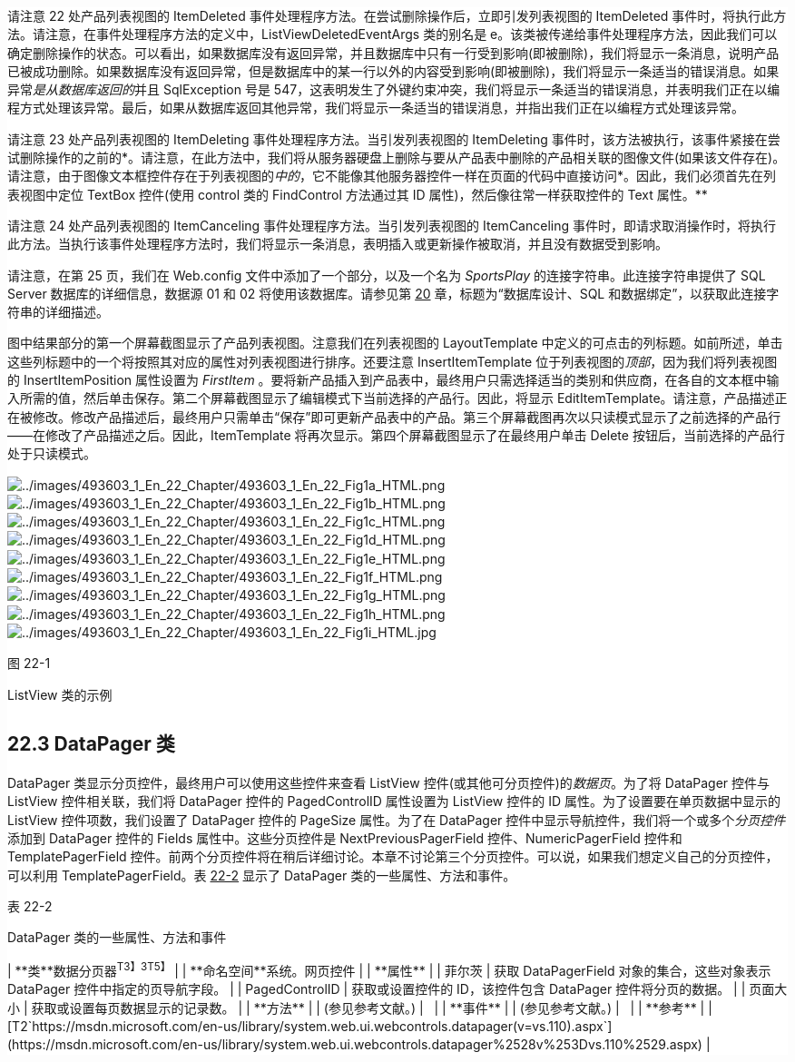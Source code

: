 请注意 22 处产品列表视图的 ItemDeleted 事件处理程序方法。在尝试删除操作后，立即引发列表视图的 ItemDeleted 事件时，将执行此方法。请注意，在事件处理程序方法的定义中，ListViewDeletedEventArgs 类的别名是 e。该类被传递给事件处理程序方法，因此我们可以确定删除操作的状态。可以看出，如果数据库没有返回异常，并且数据库中只有一行受到影响(即被删除)，我们将显示一条消息，说明产品已被成功删除。如果数据库没有返回异常，但是数据库中的某一行以外的内容受到影响(即被删除)，我们将显示一条适当的错误消息。如果异常*是从数据库返回的*并且 SqlException 号是 547，这表明发生了外键约束冲突，我们将显示一条适当的错误消息，并表明我们正在以编程方式处理该异常。最后，如果从数据库返回其他异常，我们将显示一条适当的错误消息，并指出我们正在以编程方式处理该异常。

请注意 23 处产品列表视图的 ItemDeleting 事件处理程序方法。当引发列表视图的 ItemDeleting 事件时，该方法被执行，该事件紧接在尝试删除操作的之前的*。请注意，在此方法中，我们将从服务器硬盘上删除与要从产品表中删除的产品相关联的图像文件(如果该文件存在)。请注意，由于图像文本框控件存在于列表视图的*中的*，它不能像其他服务器控件一样在页面的代码中直接访问*。因此，我们必须首先在列表视图中定位 TextBox 控件(使用 control 类的 FindControl 方法通过其 ID 属性)，然后像往常一样获取控件的 Text 属性。**

请注意 24 处产品列表视图的 ItemCanceling 事件处理程序方法。当引发列表视图的 ItemCanceling 事件时，即请求取消操作时，将执行此方法。当执行该事件处理程序方法时，我们将显示一条消息，表明插入或更新操作被取消，并且没有数据受到影响。

请注意，在第 25 页，我们在 Web.config 文件中添加了一个<connectionstrings>部分，以及一个名为 *SportsPlay* 的连接字符串。此连接字符串提供了 SQL Server 数据库的详细信息，数据源 01 和 02 将使用该数据库。请参见第 [20](20.html) 章，标题为“数据库设计、SQL 和数据绑定”，以获取此连接字符串的详细描述。</connectionstrings>

图中结果部分的第一个屏幕截图显示了产品列表视图。注意我们在列表视图的 LayoutTemplate 中定义的可点击的列标题。如前所述，单击这些列标题中的一个将按照其对应的属性对列表视图进行排序。还要注意 InsertItemTemplate 位于列表视图的*顶部*，因为我们将列表视图的 InsertItemPosition 属性设置为 *FirstItem* 。要将新产品插入到产品表中，最终用户只需选择适当的类别和供应商，在各自的文本框中输入所需的值，然后单击保存。第二个屏幕截图显示了编辑模式下当前选择的产品行。因此，将显示 EditItemTemplate。请注意，产品描述正在被修改。修改产品描述后，最终用户只需单击“保存”即可更新产品表中的产品。第三个屏幕截图再次以只读模式显示了之前选择的产品行——在修改了产品描述之后。因此，ItemTemplate 将再次显示。第四个屏幕截图显示了在最终用户单击 Delete 按钮后，当前选择的产品行处于只读模式。

![../images/493603_1_En_22_Chapter/493603_1_En_22_Fig1a_HTML.png](../images/493603_1_En_22_Chapter/493603_1_En_22_Fig1a_HTML.png)![../images/493603_1_En_22_Chapter/493603_1_En_22_Fig1b_HTML.png](../images/493603_1_En_22_Chapter/493603_1_En_22_Fig1b_HTML.png)![../images/493603_1_En_22_Chapter/493603_1_En_22_Fig1c_HTML.png](../images/493603_1_En_22_Chapter/493603_1_En_22_Fig1c_HTML.png)![../images/493603_1_En_22_Chapter/493603_1_En_22_Fig1d_HTML.png](../images/493603_1_En_22_Chapter/493603_1_En_22_Fig1d_HTML.png)![../images/493603_1_En_22_Chapter/493603_1_En_22_Fig1e_HTML.png](../images/493603_1_En_22_Chapter/493603_1_En_22_Fig1e_HTML.png)![../images/493603_1_En_22_Chapter/493603_1_En_22_Fig1f_HTML.png](../images/493603_1_En_22_Chapter/493603_1_En_22_Fig1f_HTML.png)![../images/493603_1_En_22_Chapter/493603_1_En_22_Fig1g_HTML.png](../images/493603_1_En_22_Chapter/493603_1_En_22_Fig1g_HTML.png)![../images/493603_1_En_22_Chapter/493603_1_En_22_Fig1h_HTML.png](../images/493603_1_En_22_Chapter/493603_1_En_22_Fig1h_HTML.png)![../images/493603_1_En_22_Chapter/493603_1_En_22_Fig1i_HTML.jpg](../images/493603_1_En_22_Chapter/493603_1_En_22_Fig1i_HTML.jpg)

图 22-1

ListView 类的示例

## 22.3 DataPager 类

DataPager 类显示分页控件，最终用户可以使用这些控件来查看 ListView 控件(或其他可分页控件)的*数据页*。为了将 DataPager 控件与 ListView 控件相关联，我们将 DataPager 控件的 PagedControlID 属性设置为 ListView 控件的 ID 属性。为了设置要在单页数据中显示的 ListView 控件项数，我们设置了 DataPager 控件的 PageSize 属性。为了在 DataPager 控件中显示导航控件，我们将一个或多个*分页控件*添加到 DataPager 控件的 Fields 属性中。这些分页控件是 NextPreviousPagerField 控件、NumericPagerField 控件和 TemplatePagerField 控件。前两个分页控件将在稍后详细讨论。本章不讨论第三个分页控件。可以说，如果我们想定义自己的分页控件，可以利用 TemplatePagerField。表 [22-2](#Tab2) 显示了 DataPager 类的一些属性、方法和事件。

表 22-2

DataPager 类的一些属性、方法和事件

<colgroup><col class="tcol1 align-left"> <col class="tcol2 align-left"></colgroup> 
| **类**数据分页器<sup>T3】3T5】</sup> |
| **命名空间**系统。网页控件 |
| **属性** |
| 菲尔茨 | 获取 DataPagerField 对象的集合，这些对象表示 DataPager 控件中指定的页导航字段。 |
| PagedControlID | 获取或设置控件的 ID，该控件包含 DataPager 控件将分页的数据。 |
| 页面大小 | 获取或设置每页数据显示的记录数。 |
| **方法** |
| (参见参考文献。) |   |
| **事件** |
| (参见参考文献。) |   |
| **参考** |
| [T2`https://msdn.microsoft.com/en-us/library/system.web.ui.webcontrols.datapager(v=vs.110).aspx`](https://msdn.microsoft.com/en-us/library/system.web.ui.webcontrols.datapager%2528v%253Dvs.110%2529.aspx) |
